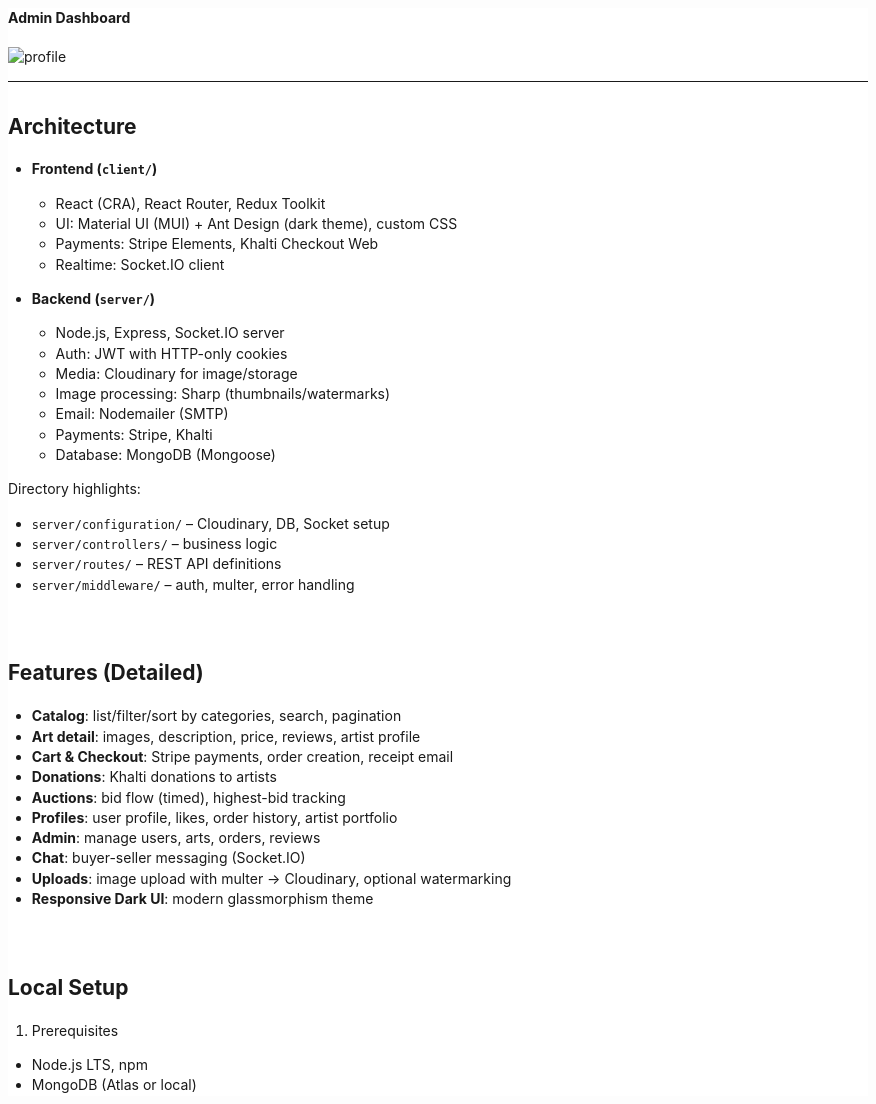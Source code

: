 <span>
<h4>Admin Dashboard</h4>
<img width="100%" alt="profile" src="https://github.com/YogendraRana/mern-art-gallery/assets/71174333/f78fc87e-efec-4ca2-ab5b-4c9e909180c1">
</span> 

</div>        

---

## Architecture

- __Frontend (`client/`)__
  - React (CRA), React Router, Redux Toolkit
  - UI: Material UI (MUI) + Ant Design (dark theme), custom CSS
  - Payments: Stripe Elements, Khalti Checkout Web
  - Realtime: Socket.IO client

- __Backend (`server/`)__
  - Node.js, Express, Socket.IO server
  - Auth: JWT with HTTP-only cookies
  - Media: Cloudinary for image/storage
  - Image processing: Sharp (thumbnails/watermarks)
  - Email: Nodemailer (SMTP)
  - Payments: Stripe, Khalti
  - Database: MongoDB (Mongoose)

Directory highlights:
- `server/configuration/` – Cloudinary, DB, Socket setup
- `server/controllers/` – business logic
- `server/routes/` – REST API definitions
- `server/middleware/` – auth, multer, error handling

<br>

## Features (Detailed)
- __Catalog__: list/filter/sort by categories, search, pagination
- __Art detail__: images, description, price, reviews, artist profile
- __Cart & Checkout__: Stripe payments, order creation, receipt email
- __Donations__: Khalti donations to artists
- __Auctions__: bid flow (timed), highest-bid tracking
- __Profiles__: user profile, likes, order history, artist portfolio
- __Admin__: manage users, arts, orders, reviews
- __Chat__: buyer-seller messaging (Socket.IO)
- __Uploads__: image upload with multer -> Cloudinary, optional watermarking
- __Responsive Dark UI__: modern glassmorphism theme

<br>

## Local Setup

1) Prerequisites
- Node.js LTS, npm
- MongoDB (Atlas or local)
